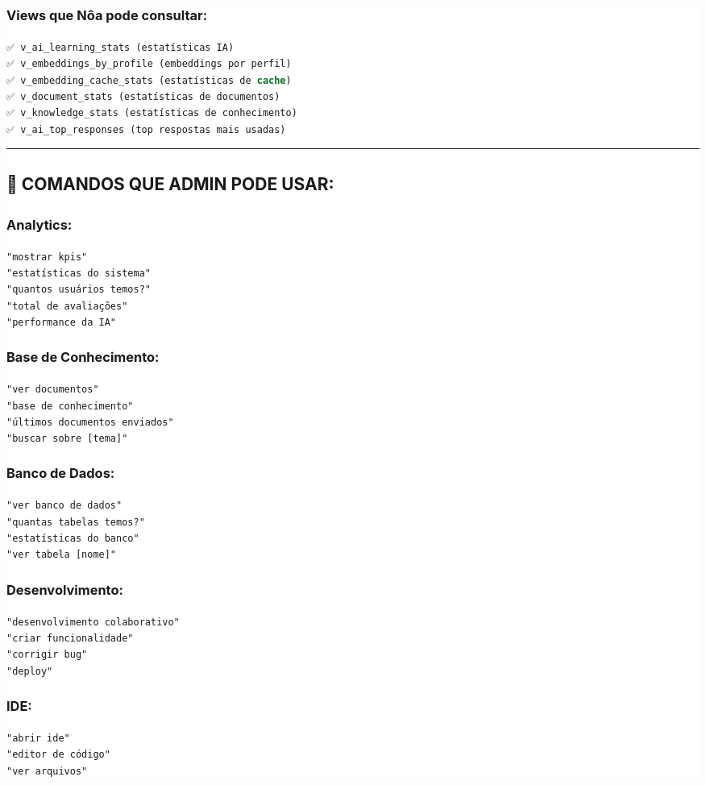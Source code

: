 ### **Views que Nôa pode consultar:**

```sql
✅ v_ai_learning_stats (estatísticas IA)
✅ v_embeddings_by_profile (embeddings por perfil)
✅ v_embedding_cache_stats (estatísticas de cache)
✅ v_document_stats (estatísticas de documentos)
✅ v_knowledge_stats (estatísticas de conhecimento)
✅ v_ai_top_responses (top respostas mais usadas)
```

---

## 💬 **COMANDOS QUE ADMIN PODE USAR:**

### **Analytics:**
```
"mostrar kpis"
"estatísticas do sistema"
"quantos usuários temos?"
"total de avaliações"
"performance da IA"
```

### **Base de Conhecimento:**
```
"ver documentos"
"base de conhecimento"
"últimos documentos enviados"
"buscar sobre [tema]"
```

### **Banco de Dados:**
```
"ver banco de dados"
"quantas tabelas temos?"
"estatísticas do banco"
"ver tabela [nome]"
```

### **Desenvolvimento:**
```
"desenvolvimento colaborativo"
"criar funcionalidade"
"corrigir bug"
"deploy"
```

### **IDE:**
```
"abrir ide"
"editor de código"
"ver arquivos"
```
